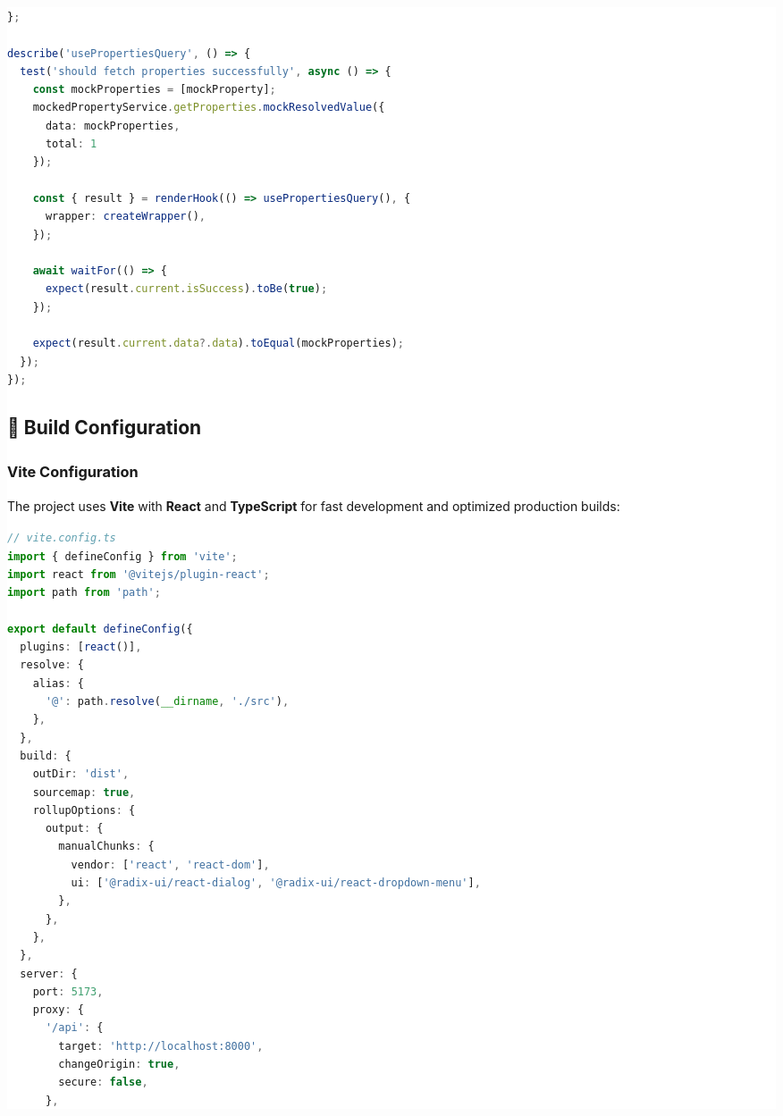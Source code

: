 ```typescript
};

describe('usePropertiesQuery', () => {
  test('should fetch properties successfully', async () => {
    const mockProperties = [mockProperty];
    mockedPropertyService.getProperties.mockResolvedValue({
      data: mockProperties,
      total: 1
    });

    const { result } = renderHook(() => usePropertiesQuery(), {
      wrapper: createWrapper(),
    });

    await waitFor(() => {
      expect(result.current.isSuccess).toBe(true);
    });

    expect(result.current.data?.data).toEqual(mockProperties);
  });
});
```

## 🔧 Build Configuration

### Vite Configuration

The project uses **Vite** with **React** and **TypeScript** for fast development and optimized production builds:

```typescript
// vite.config.ts
import { defineConfig } from 'vite';
import react from '@vitejs/plugin-react';
import path from 'path';

export default defineConfig({
  plugins: [react()],
  resolve: {
    alias: {
      '@': path.resolve(__dirname, './src'),
    },
  },
  build: {
    outDir: 'dist',
    sourcemap: true,
    rollupOptions: {
      output: {
        manualChunks: {
          vendor: ['react', 'react-dom'],
          ui: ['@radix-ui/react-dialog', '@radix-ui/react-dropdown-menu'],
        },
      },
    },
  },
  server: {
    port: 5173,
    proxy: {
      '/api': {
        target: 'http://localhost:8000',
        changeOrigin: true,
        secure: false,
      },
```